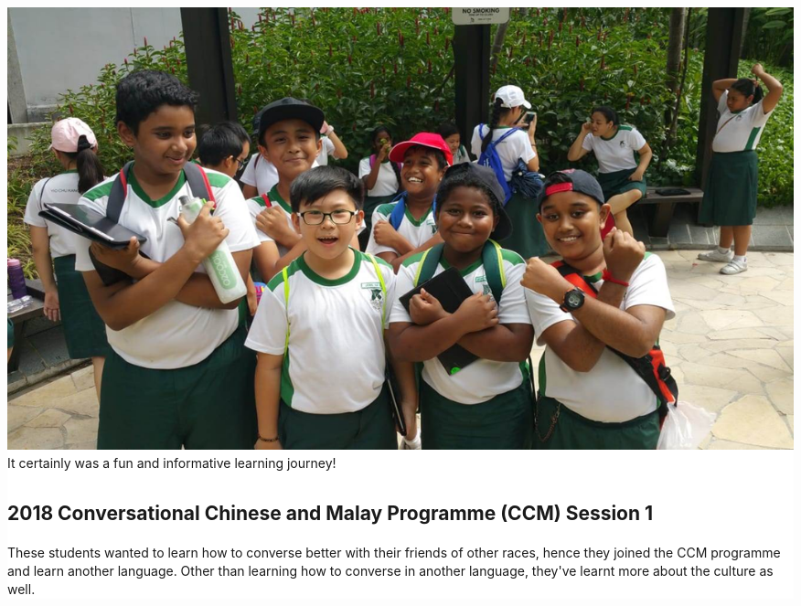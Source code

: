 ![It certainly was a fun and informative learning journey!](/images/Primary%205%20Social%20Studies%20Learning%20Journey%202018_4.jpg)
It certainly was a fun and informative learning journey!

2018 Conversational Chinese and Malay Programme (CCM) Session 1
---------------------------------------------------------------

These students wanted to learn how to converse better with their friends of other races, hence they joined the CCM programme and learn another language. Other than learning how to converse in another language, they've learnt more about the culture as well.
